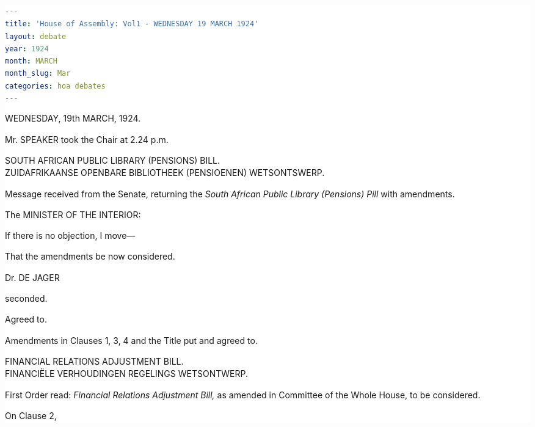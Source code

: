 ```yaml
---
title: 'House of Assembly: Vol1 - WEDNESDAY 19 MARCH 1924'
layout: debate
year: 1924
month: MARCH
month_slug: Mar
categories: hoa debates
---
```


<debateSection name="#opening">

<heading>WEDNESDAY, 19th MARCH, 1924.</heading>

<p>Mr. SPEAKER took the Chair at <recordedTime time="1924-03-19T14:24:00">2.24 p.m.</recordedTime></p>

<debateSection name="#south_african_public_library_(pensions)_bill">

<heading>SOUTH AFRICAN PUBLIC LIBRARY (PENSIONS) BILL.<br/>ZUIDAFRIKAANSE OPENBARE BIBLIOTHEEK (PENSIOENEN) WETSONTSWERP.</heading>

<p>Message received from the Senate, returning the <i>South African Public Library (Pensions) Pill</i> with amendments.</p>

<speech by="#minister_of_the_interior">

<from>The <person refersTo="hansard_za">MINISTER OF THE INTERIOR</person>:</from>

<p>If there is no objection, I move&#x2014;</p>

<block name="quote">That the amendments be now considered.</block>

</speech>

<speech by="#de_jager">

<from>Dr. <person refersTo="hansard_za">DE JAGER</person></from>

<p>seconded.</p>

<p>Agreed to.</p>

<p>Amendments in Clauses 1, 3, 4 and the Title put and agreed to.</p>

</speech>

</debateSection>

<debateSection name="#financial_relations_adjustment_bill">

<heading>FINANCIAL RELATIONS ADJUSTMENT BILL.<br/>FINANCIËLE VERHOUDINGEN REGELINGS WETSONTWERP.</heading>

<p>First Order read: <i>Financial Relations Adjustment Bill,</i> as amended in Committee of the Whole House, to be considered.</p>

<p>On Clause 2,</p>

<speech by="#werth">
